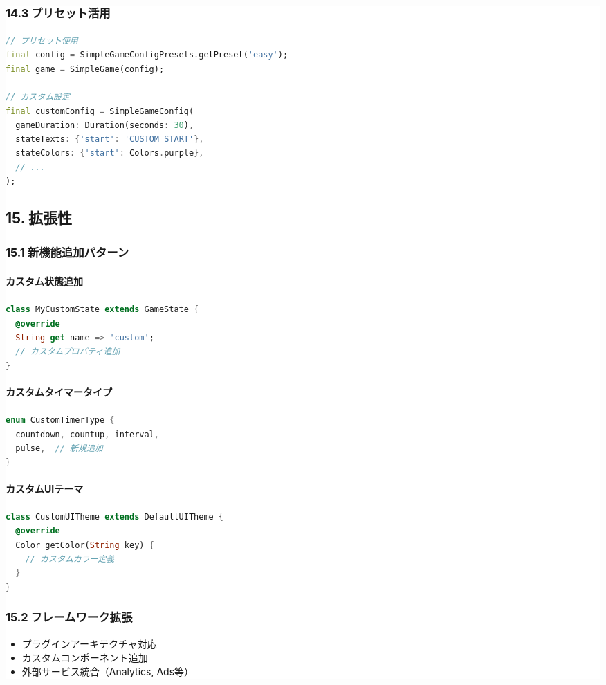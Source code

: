 ### 14.3 プリセット活用

```dart
// プリセット使用
final config = SimpleGameConfigPresets.getPreset('easy');
final game = SimpleGame(config);

// カスタム設定
final customConfig = SimpleGameConfig(
  gameDuration: Duration(seconds: 30),
  stateTexts: {'start': 'CUSTOM START'},
  stateColors: {'start': Colors.purple},
  // ...
);
```

## 15. 拡張性

### 15.1 新機能追加パターン

#### カスタム状態追加
```dart
class MyCustomState extends GameState {
  @override
  String get name => 'custom';
  // カスタムプロパティ追加
}
```

#### カスタムタイマータイプ
```dart
enum CustomTimerType { 
  countdown, countup, interval, 
  pulse,  // 新規追加
}
```

#### カスタムUIテーマ
```dart
class CustomUITheme extends DefaultUITheme {
  @override
  Color getColor(String key) {
    // カスタムカラー定義
  }
}
```

### 15.2 フレームワーク拡張
- プラグインアーキテクチャ対応
- カスタムコンポーネント追加
- 外部サービス統合（Analytics, Ads等）
